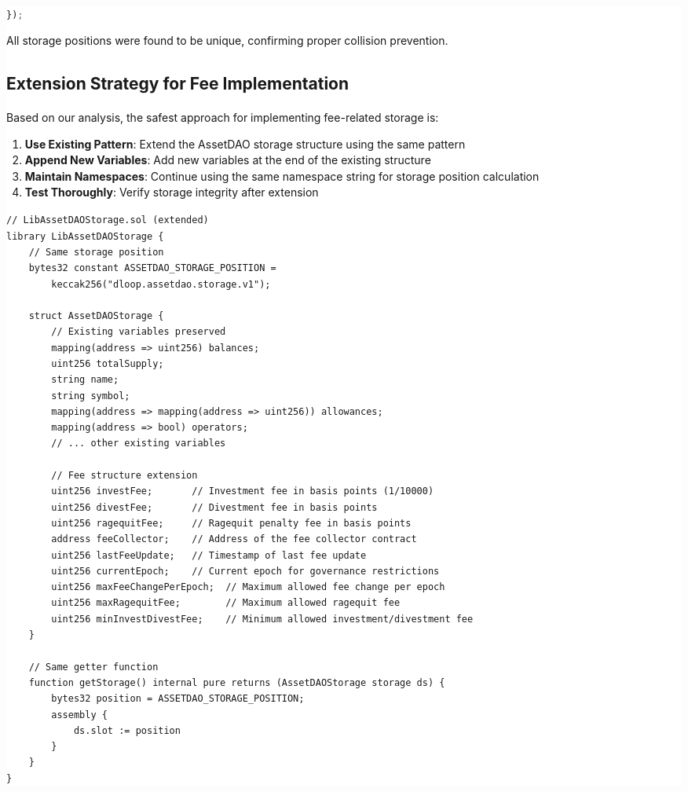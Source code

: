 ```javascript
});
```

All storage positions were found to be unique, confirming proper collision prevention.

## Extension Strategy for Fee Implementation

Based on our analysis, the safest approach for implementing fee-related storage is:

1. **Use Existing Pattern**: Extend the AssetDAO storage structure using the same pattern
2. **Append New Variables**: Add new variables at the end of the existing structure
3. **Maintain Namespaces**: Continue using the same namespace string for storage position calculation
4. **Test Thoroughly**: Verify storage integrity after extension

```solidity
// LibAssetDAOStorage.sol (extended)
library LibAssetDAOStorage {
    // Same storage position
    bytes32 constant ASSETDAO_STORAGE_POSITION = 
        keccak256("dloop.assetdao.storage.v1");
        
    struct AssetDAOStorage {
        // Existing variables preserved
        mapping(address => uint256) balances;
        uint256 totalSupply;
        string name;
        string symbol;
        mapping(address => mapping(address => uint256)) allowances;
        mapping(address => bool) operators;
        // ... other existing variables
        
        // Fee structure extension
        uint256 investFee;       // Investment fee in basis points (1/10000)
        uint256 divestFee;       // Divestment fee in basis points
        uint256 ragequitFee;     // Ragequit penalty fee in basis points
        address feeCollector;    // Address of the fee collector contract
        uint256 lastFeeUpdate;   // Timestamp of last fee update
        uint256 currentEpoch;    // Current epoch for governance restrictions
        uint256 maxFeeChangePerEpoch;  // Maximum allowed fee change per epoch
        uint256 maxRagequitFee;        // Maximum allowed ragequit fee
        uint256 minInvestDivestFee;    // Minimum allowed investment/divestment fee
    }
    
    // Same getter function
    function getStorage() internal pure returns (AssetDAOStorage storage ds) {
        bytes32 position = ASSETDAO_STORAGE_POSITION;
        assembly {
            ds.slot := position
        }
    }
}
```
